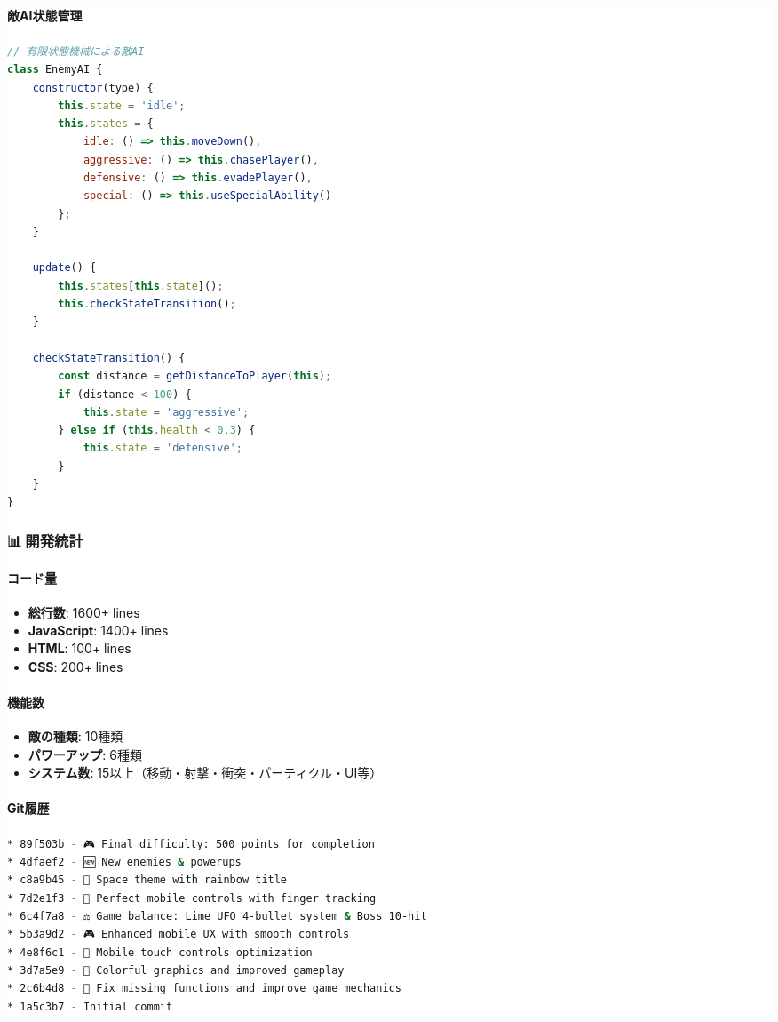 #### 敵AI状態管理
```javascript
// 有限状態機械による敵AI
class EnemyAI {
    constructor(type) {
        this.state = 'idle';
        this.states = {
            idle: () => this.moveDown(),
            aggressive: () => this.chasePlayer(),
            defensive: () => this.evadePlayer(),
            special: () => this.useSpecialAbility()
        };
    }
    
    update() {
        this.states[this.state]();
        this.checkStateTransition();
    }
    
    checkStateTransition() {
        const distance = getDistanceToPlayer(this);
        if (distance < 100) {
            this.state = 'aggressive';
        } else if (this.health < 0.3) {
            this.state = 'defensive';
        }
    }
}
```

### 📊 開発統計

#### コード量
- **総行数**: 1600+ lines
- **JavaScript**: 1400+ lines
- **HTML**: 100+ lines  
- **CSS**: 200+ lines

#### 機能数
- **敵の種類**: 10種類
- **パワーアップ**: 6種類
- **システム数**: 15以上（移動・射撃・衝突・パーティクル・UI等）

#### Git履歴
```bash
* 89f503b - 🎮 Final difficulty: 500 points for completion
* 4dfaef2 - 🆕 New enemies & powerups  
* c8a9b45 - 🎨 Space theme with rainbow title
* 7d2e1f3 - 📱 Perfect mobile controls with finger tracking
* 6c4f7a8 - ⚖️ Game balance: Lime UFO 4-bullet system & Boss 10-hit
* 5b3a9d2 - 🎮 Enhanced mobile UX with smooth controls
* 4e8f6c1 - 📱 Mobile touch controls optimization
* 3d7a5e9 - 🎨 Colorful graphics and improved gameplay
* 2c6b4d8 - 🐛 Fix missing functions and improve game mechanics
* 1a5c3b7 - Initial commit
```
